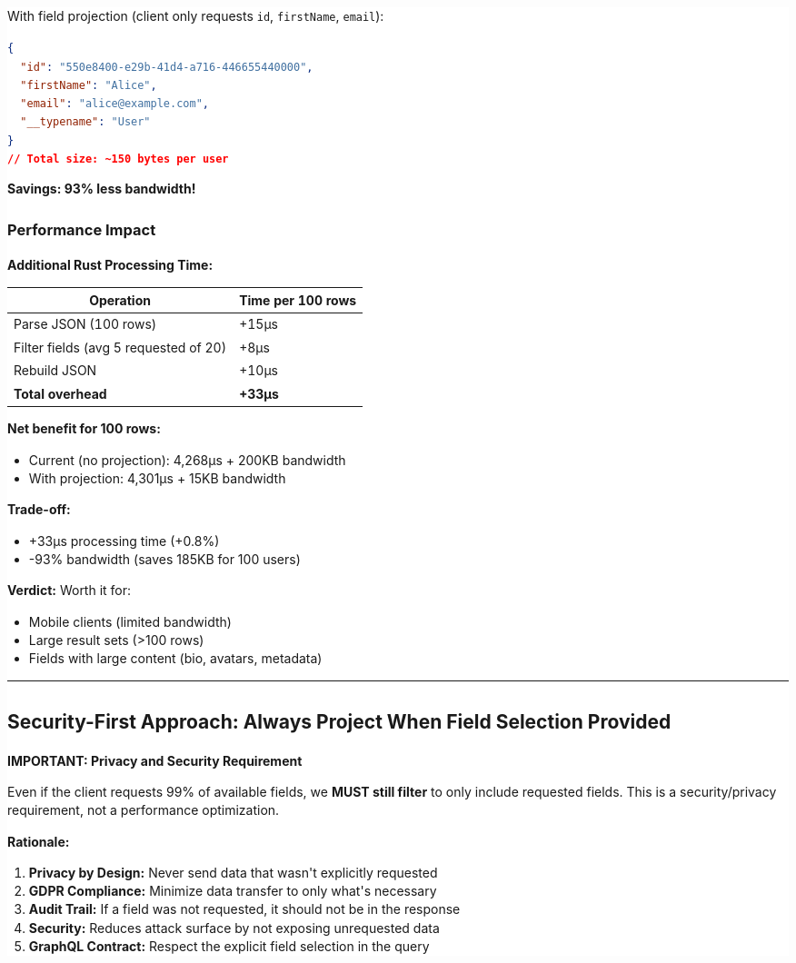 With field projection (client only requests `id`, `firstName`, `email`):
```json
{
  "id": "550e8400-e29b-41d4-a716-446655440000",
  "firstName": "Alice",
  "email": "alice@example.com",
  "__typename": "User"
}
// Total size: ~150 bytes per user
```

**Savings: 93% less bandwidth!**

### Performance Impact

**Additional Rust Processing Time:**

| Operation | Time per 100 rows |
|-----------|-------------------|
| Parse JSON (100 rows) | +15μs |
| Filter fields (avg 5 requested of 20) | +8μs |
| Rebuild JSON | +10μs |
| **Total overhead** | **+33μs** |

**Net benefit for 100 rows:**
- Current (no projection): 4,268μs + 200KB bandwidth
- With projection: 4,301μs + 15KB bandwidth

**Trade-off:**
- +33μs processing time (+0.8%)
- -93% bandwidth (saves 185KB for 100 users)

**Verdict:** Worth it for:
- Mobile clients (limited bandwidth)
- Large result sets (>100 rows)
- Fields with large content (bio, avatars, metadata)

---

## Security-First Approach: Always Project When Field Selection Provided

**IMPORTANT: Privacy and Security Requirement**

Even if the client requests 99% of available fields, we **MUST still filter** to only include requested fields. This is a security/privacy requirement, not a performance optimization.

**Rationale:**
1. **Privacy by Design:** Never send data that wasn't explicitly requested
2. **GDPR Compliance:** Minimize data transfer to only what's necessary
3. **Audit Trail:** If a field was not requested, it should not be in the response
4. **Security:** Reduces attack surface by not exposing unrequested data
5. **GraphQL Contract:** Respect the explicit field selection in the query
